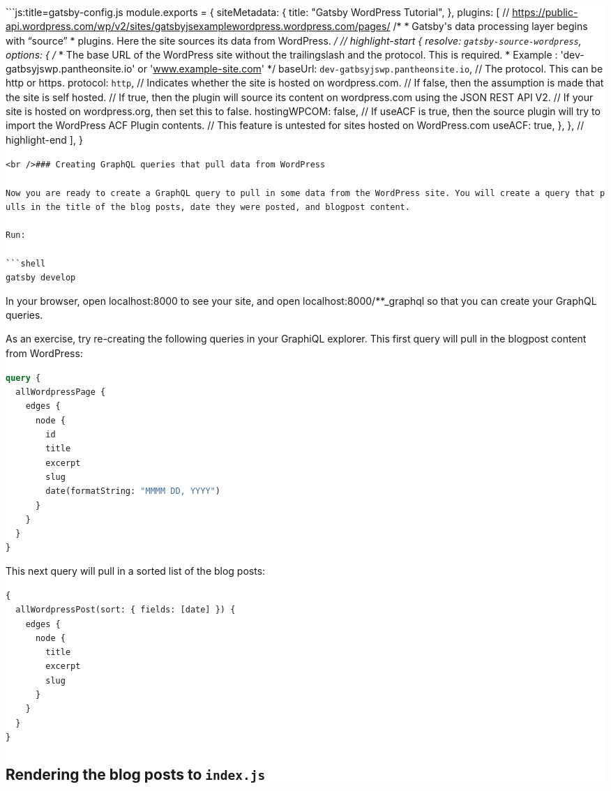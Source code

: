 ```js:title=gatsby-config.js module.exports = { siteMetadata: { title: "Gatsby WordPress Tutorial", }, plugins: [ // https://public-api.wordpress.com/wp/v2/sites/gatsbyjsexamplewordpress.wordpress.com/pages/ /* * Gatsby's data processing layer begins with “source” * plugins. Here the site sources its data from WordPress. */ // highlight-start { resolve: `gatsby-source-wordpress`, options: { /* * The base URL of the WordPress site without the trailingslash and the protocol. This is required. * Example : 'dev-gatbsyjswp.pantheonsite.io' or 'www.example-site.com' */ baseUrl: `dev-gatbsyjswp.pantheonsite.io`, // The protocol. This can be http or https. protocol: `http`, // Indicates whether the site is hosted on wordpress.com. // If false, then the assumption is made that the site is self hosted. // If true, then the plugin will source its content on wordpress.com using the JSON REST API V2. // If your site is hosted on wordpress.org, then set this to false. hostingWPCOM: false, // If useACF is true, then the source plugin will try to import the WordPress ACF Plugin contents. // This feature is untested for sites hosted on WordPress.com useACF: true, }, }, // highlight-end ], }

    <br />### Creating GraphQL queries that pull data from WordPress
    
    Now you are ready to create a GraphQL query to pull in some data from the WordPress site. You will create a query that pulls in the title of the blog posts, date they were posted, and blogpost content.
    
    Run:
    
    ```shell
    gatsby develop
    

In your browser, open localhost:8000 to see your site, and open localhost:8000/**\_graphql so that you can create your GraphQL queries.

As an exercise, try re-creating the following queries in your GraphiQL explorer. This first query will pull in the blogpost content from WordPress:

```graphql
query {
  allWordpressPage {
    edges {
      node {
        id
        title
        excerpt
        slug
        date(formatString: "MMMM DD, YYYY")
      }
    }
  }
}
```

This next query will pull in a sorted list of the blog posts:

```graphql
{
  allWordpressPost(sort: { fields: [date] }) {
    edges {
      node {
        title
        excerpt
        slug
      }
    }
  }
}
```

## Rendering the blog posts to `index.js`

